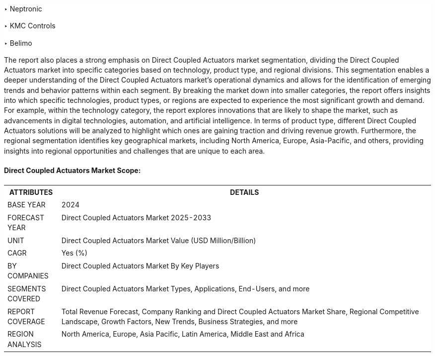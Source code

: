 ‣ Neptronic

‣ KMC Controls

‣ Belimo

The report also places a strong emphasis on Direct Coupled Actuators market segmentation, dividing the Direct Coupled Actuators market into specific categories based on technology, product type, and regional divisions. This segmentation enables a deeper understanding of the Direct Coupled Actuators market’s operational dynamics and allows for the identification of emerging trends and behavior patterns within each segment. By breaking the market down into smaller categories, the report offers insights into which specific technologies, product types, or regions are expected to experience the most significant growth and demand. For example, within the technology category, the report explores innovations that are likely to shape the market, such as advancements in digital technologies, automation, and artificial intelligence. In terms of product type, different Direct Coupled Actuators solutions will be analyzed to highlight which ones are gaining traction and driving revenue growth. Furthermore, the regional segmentation identifies key geographical markets, including North America, Europe, Asia-Pacific, and others, providing insights into regional opportunities and challenges that are unique to each area.

<h4>Direct Coupled Actuators Market Scope:</h4>
<table>
<tr>
<th>ATTRIBUTES</th>
<th>DETAILS</th>
</tr>
<tr>
<td>BASE YEAR</td>
<td>2024</td>
</tr>
<tr>
<td>FORECAST YEAR</td>
<td>Direct Coupled Actuators Market 2025-2033</td>
</tr>
<tr>
<td>UNIT</td>
<td>Direct Coupled Actuators Market Value (USD Million/Billion)</td>
<tr>
<td>CAGR</td>
<td>Yes (%)</td>
</tr>
</tr>
<tr>
<td>BY COMPANIES</td>
<td>Direct Coupled Actuators Market By Key Players</td>
</tr>
<tr>
<td>SEGMENTS COVERED</td>
<td>Direct Coupled Actuators Market Types, Applications, End-Users, and more</td>
</tr>
<tr>
<td>REPORT COVERAGE</td>
<td>Total Revenue Forecast, Company Ranking and Direct Coupled Actuators Market Share, Regional Competitive Landscape, Growth Factors, New Trends, Business Strategies, and more</td>
</tr>
<tr>
<td>REGION ANALYSIS</td>
<td>North America, Europe, Asia Pacific, Latin America, Middle East and Africa</td>
</tr>
</table>

